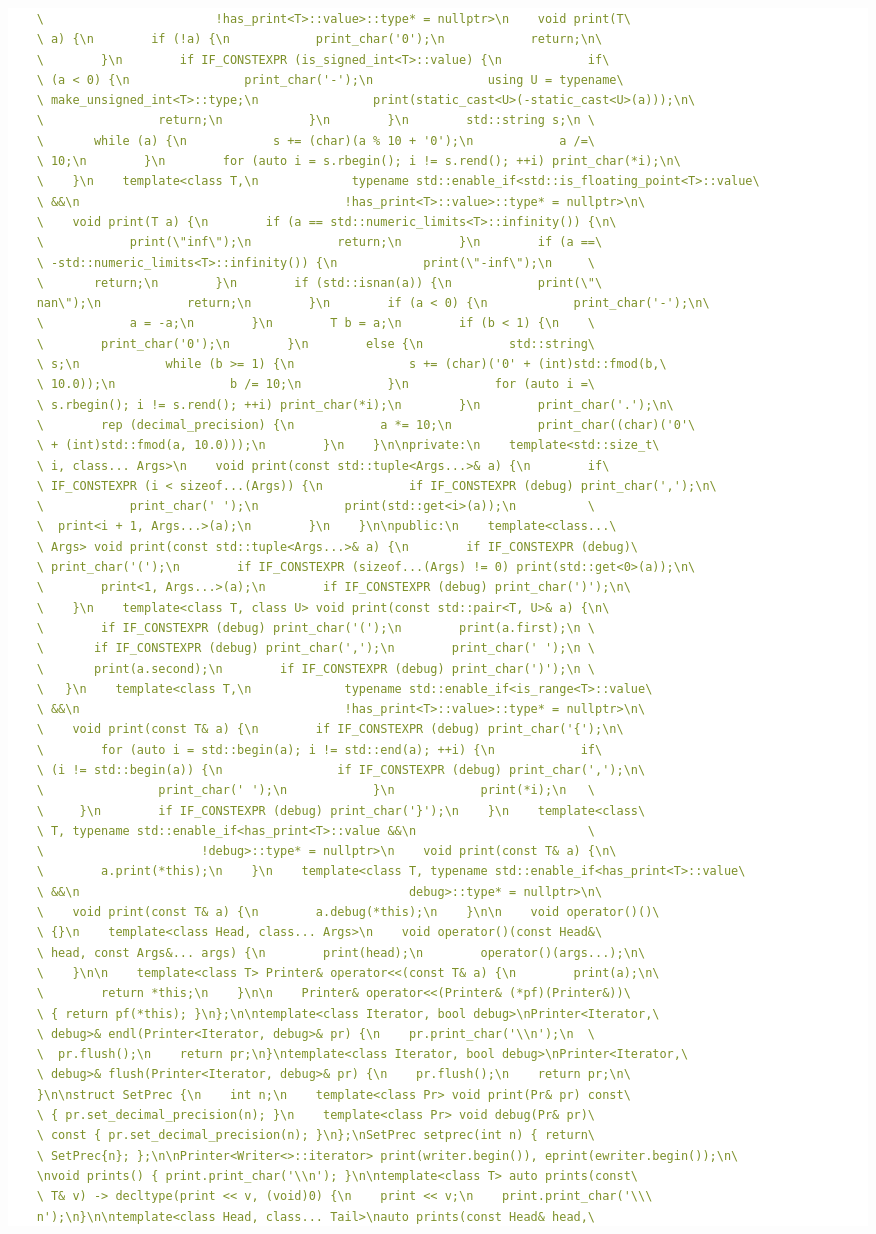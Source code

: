 ```yaml
    \                        !has_print<T>::value>::type* = nullptr>\n    void print(T\
    \ a) {\n        if (!a) {\n            print_char('0');\n            return;\n\
    \        }\n        if IF_CONSTEXPR (is_signed_int<T>::value) {\n            if\
    \ (a < 0) {\n                print_char('-');\n                using U = typename\
    \ make_unsigned_int<T>::type;\n                print(static_cast<U>(-static_cast<U>(a)));\n\
    \                return;\n            }\n        }\n        std::string s;\n \
    \       while (a) {\n            s += (char)(a % 10 + '0');\n            a /=\
    \ 10;\n        }\n        for (auto i = s.rbegin(); i != s.rend(); ++i) print_char(*i);\n\
    \    }\n    template<class T,\n             typename std::enable_if<std::is_floating_point<T>::value\
    \ &&\n                                     !has_print<T>::value>::type* = nullptr>\n\
    \    void print(T a) {\n        if (a == std::numeric_limits<T>::infinity()) {\n\
    \            print(\"inf\");\n            return;\n        }\n        if (a ==\
    \ -std::numeric_limits<T>::infinity()) {\n            print(\"-inf\");\n     \
    \       return;\n        }\n        if (std::isnan(a)) {\n            print(\"\
    nan\");\n            return;\n        }\n        if (a < 0) {\n            print_char('-');\n\
    \            a = -a;\n        }\n        T b = a;\n        if (b < 1) {\n    \
    \        print_char('0');\n        }\n        else {\n            std::string\
    \ s;\n            while (b >= 1) {\n                s += (char)('0' + (int)std::fmod(b,\
    \ 10.0));\n                b /= 10;\n            }\n            for (auto i =\
    \ s.rbegin(); i != s.rend(); ++i) print_char(*i);\n        }\n        print_char('.');\n\
    \        rep (decimal_precision) {\n            a *= 10;\n            print_char((char)('0'\
    \ + (int)std::fmod(a, 10.0)));\n        }\n    }\n\nprivate:\n    template<std::size_t\
    \ i, class... Args>\n    void print(const std::tuple<Args...>& a) {\n        if\
    \ IF_CONSTEXPR (i < sizeof...(Args)) {\n            if IF_CONSTEXPR (debug) print_char(',');\n\
    \            print_char(' ');\n            print(std::get<i>(a));\n          \
    \  print<i + 1, Args...>(a);\n        }\n    }\n\npublic:\n    template<class...\
    \ Args> void print(const std::tuple<Args...>& a) {\n        if IF_CONSTEXPR (debug)\
    \ print_char('(');\n        if IF_CONSTEXPR (sizeof...(Args) != 0) print(std::get<0>(a));\n\
    \        print<1, Args...>(a);\n        if IF_CONSTEXPR (debug) print_char(')');\n\
    \    }\n    template<class T, class U> void print(const std::pair<T, U>& a) {\n\
    \        if IF_CONSTEXPR (debug) print_char('(');\n        print(a.first);\n \
    \       if IF_CONSTEXPR (debug) print_char(',');\n        print_char(' ');\n \
    \       print(a.second);\n        if IF_CONSTEXPR (debug) print_char(')');\n \
    \   }\n    template<class T,\n             typename std::enable_if<is_range<T>::value\
    \ &&\n                                     !has_print<T>::value>::type* = nullptr>\n\
    \    void print(const T& a) {\n        if IF_CONSTEXPR (debug) print_char('{');\n\
    \        for (auto i = std::begin(a); i != std::end(a); ++i) {\n            if\
    \ (i != std::begin(a)) {\n                if IF_CONSTEXPR (debug) print_char(',');\n\
    \                print_char(' ');\n            }\n            print(*i);\n   \
    \     }\n        if IF_CONSTEXPR (debug) print_char('}');\n    }\n    template<class\
    \ T, typename std::enable_if<has_print<T>::value &&\n                        \
    \                      !debug>::type* = nullptr>\n    void print(const T& a) {\n\
    \        a.print(*this);\n    }\n    template<class T, typename std::enable_if<has_print<T>::value\
    \ &&\n                                              debug>::type* = nullptr>\n\
    \    void print(const T& a) {\n        a.debug(*this);\n    }\n\n    void operator()()\
    \ {}\n    template<class Head, class... Args>\n    void operator()(const Head&\
    \ head, const Args&... args) {\n        print(head);\n        operator()(args...);\n\
    \    }\n\n    template<class T> Printer& operator<<(const T& a) {\n        print(a);\n\
    \        return *this;\n    }\n\n    Printer& operator<<(Printer& (*pf)(Printer&))\
    \ { return pf(*this); }\n};\n\ntemplate<class Iterator, bool debug>\nPrinter<Iterator,\
    \ debug>& endl(Printer<Iterator, debug>& pr) {\n    pr.print_char('\\n');\n  \
    \  pr.flush();\n    return pr;\n}\ntemplate<class Iterator, bool debug>\nPrinter<Iterator,\
    \ debug>& flush(Printer<Iterator, debug>& pr) {\n    pr.flush();\n    return pr;\n\
    }\n\nstruct SetPrec {\n    int n;\n    template<class Pr> void print(Pr& pr) const\
    \ { pr.set_decimal_precision(n); }\n    template<class Pr> void debug(Pr& pr)\
    \ const { pr.set_decimal_precision(n); }\n};\nSetPrec setprec(int n) { return\
    \ SetPrec{n}; };\n\nPrinter<Writer<>::iterator> print(writer.begin()), eprint(ewriter.begin());\n\
    \nvoid prints() { print.print_char('\\n'); }\n\ntemplate<class T> auto prints(const\
    \ T& v) -> decltype(print << v, (void)0) {\n    print << v;\n    print.print_char('\\\
    n');\n}\n\ntemplate<class Head, class... Tail>\nauto prints(const Head& head,\
```